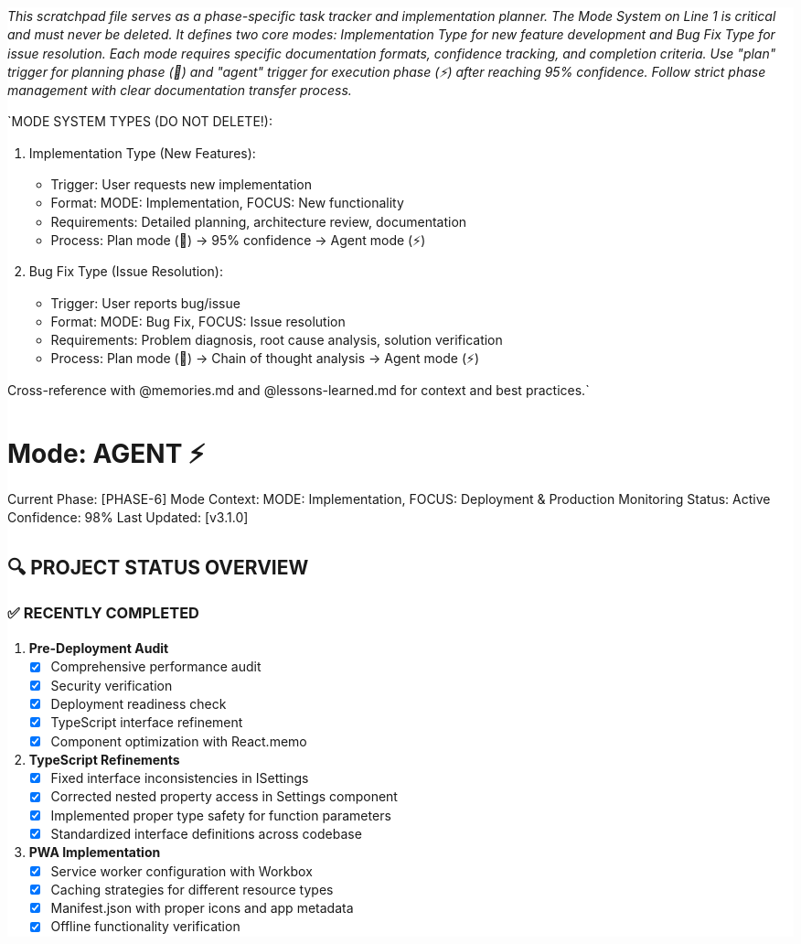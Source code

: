 _This scratchpad file serves as a phase-specific task tracker and implementation planner. The Mode System on Line 1 is critical and must never be deleted. It defines two core modes: Implementation Type for new feature development and Bug Fix Type for issue resolution. Each mode requires specific documentation formats, confidence tracking, and completion criteria. Use "plan" trigger for planning phase (🎯) and "agent" trigger for execution phase (⚡) after reaching 95% confidence. Follow strict phase management with clear documentation transfer process._

`MODE SYSTEM TYPES (DO NOT DELETE!):

1. Implementation Type (New Features):
   - Trigger: User requests new implementation
   - Format: MODE: Implementation, FOCUS: New functionality
   - Requirements: Detailed planning, architecture review, documentation
   - Process: Plan mode (🎯) → 95% confidence → Agent mode (⚡)

2. Bug Fix Type (Issue Resolution):
   - Trigger: User reports bug/issue
   - Format: MODE: Bug Fix, FOCUS: Issue resolution
   - Requirements: Problem diagnosis, root cause analysis, solution verification
   - Process: Plan mode (🎯) → Chain of thought analysis → Agent mode (⚡)

Cross-reference with @memories.md and @lessons-learned.md for context and best practices.`

# Mode: AGENT ⚡

Current Phase: [PHASE-6]
Mode Context: MODE: Implementation, FOCUS: Deployment & Production Monitoring
Status: Active
Confidence: 98%
Last Updated: [v3.1.0]

## 🔍 PROJECT STATUS OVERVIEW

### ✅ RECENTLY COMPLETED

1. **Pre-Deployment Audit**
   - [x] Comprehensive performance audit
   - [x] Security verification
   - [x] Deployment readiness check
   - [x] TypeScript interface refinement
   - [x] Component optimization with React.memo

2. **TypeScript Refinements**
   - [x] Fixed interface inconsistencies in ISettings
   - [x] Corrected nested property access in Settings component
   - [x] Implemented proper type safety for function parameters
   - [x] Standardized interface definitions across codebase

3. **PWA Implementation**
   - [x] Service worker configuration with Workbox
   - [x] Caching strategies for different resource types
   - [x] Manifest.json with proper icons and app metadata
   - [x] Offline functionality verification
